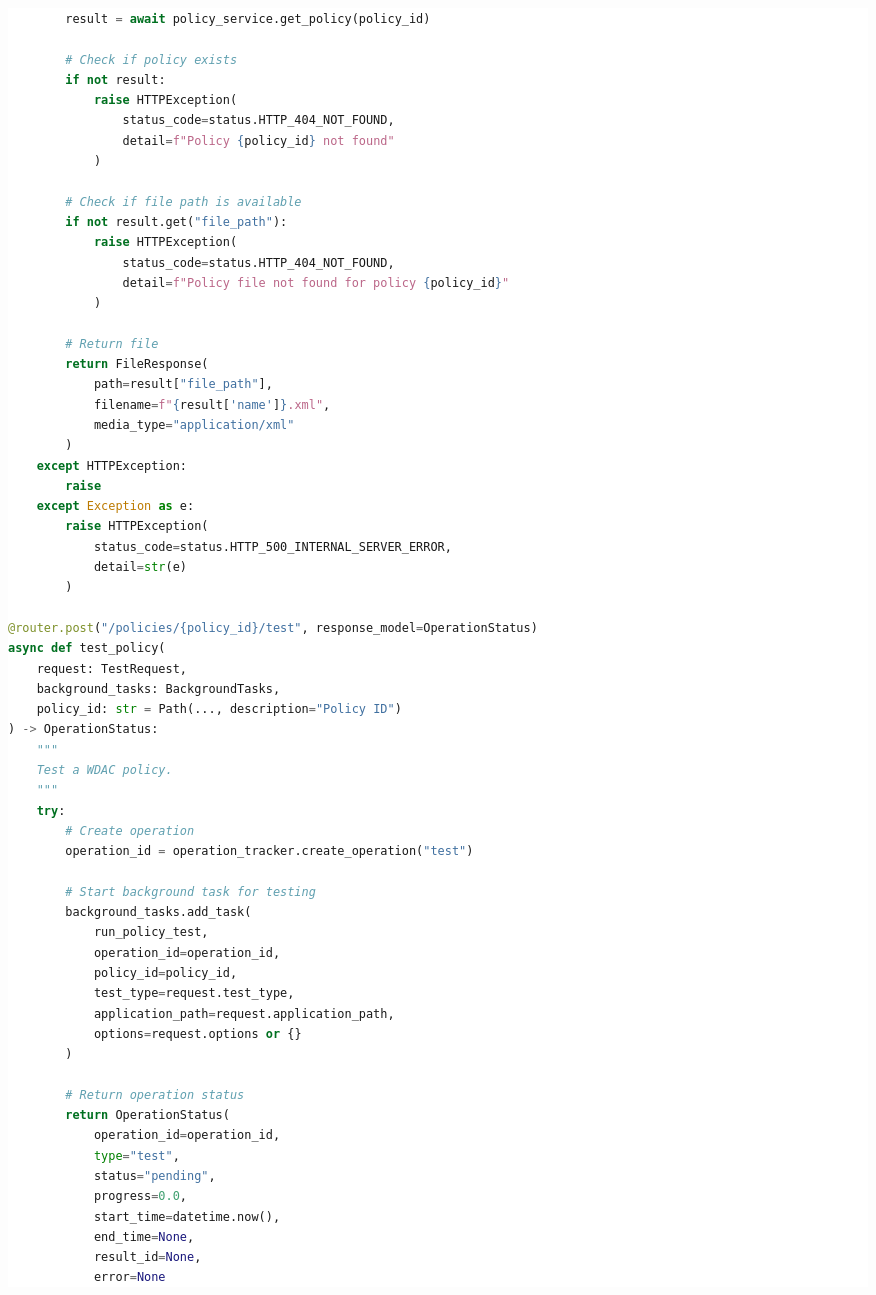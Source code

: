```python
        result = await policy_service.get_policy(policy_id)
        
        # Check if policy exists
        if not result:
            raise HTTPException(
                status_code=status.HTTP_404_NOT_FOUND,
                detail=f"Policy {policy_id} not found"
            )
        
        # Check if file path is available
        if not result.get("file_path"):
            raise HTTPException(
                status_code=status.HTTP_404_NOT_FOUND,
                detail=f"Policy file not found for policy {policy_id}"
            )
        
        # Return file
        return FileResponse(
            path=result["file_path"],
            filename=f"{result['name']}.xml",
            media_type="application/xml"
        )
    except HTTPException:
        raise
    except Exception as e:
        raise HTTPException(
            status_code=status.HTTP_500_INTERNAL_SERVER_ERROR,
            detail=str(e)
        )

@router.post("/policies/{policy_id}/test", response_model=OperationStatus)
async def test_policy(
    request: TestRequest,
    background_tasks: BackgroundTasks,
    policy_id: str = Path(..., description="Policy ID")
) -> OperationStatus:
    """
    Test a WDAC policy.
    """
    try:
        # Create operation
        operation_id = operation_tracker.create_operation("test")
        
        # Start background task for testing
        background_tasks.add_task(
            run_policy_test,
            operation_id=operation_id,
            policy_id=policy_id,
            test_type=request.test_type,
            application_path=request.application_path,
            options=request.options or {}
        )
        
        # Return operation status
        return OperationStatus(
            operation_id=operation_id,
            type="test",
            status="pending",
            progress=0.0,
            start_time=datetime.now(),
            end_time=None,
            result_id=None,
            error=None
```